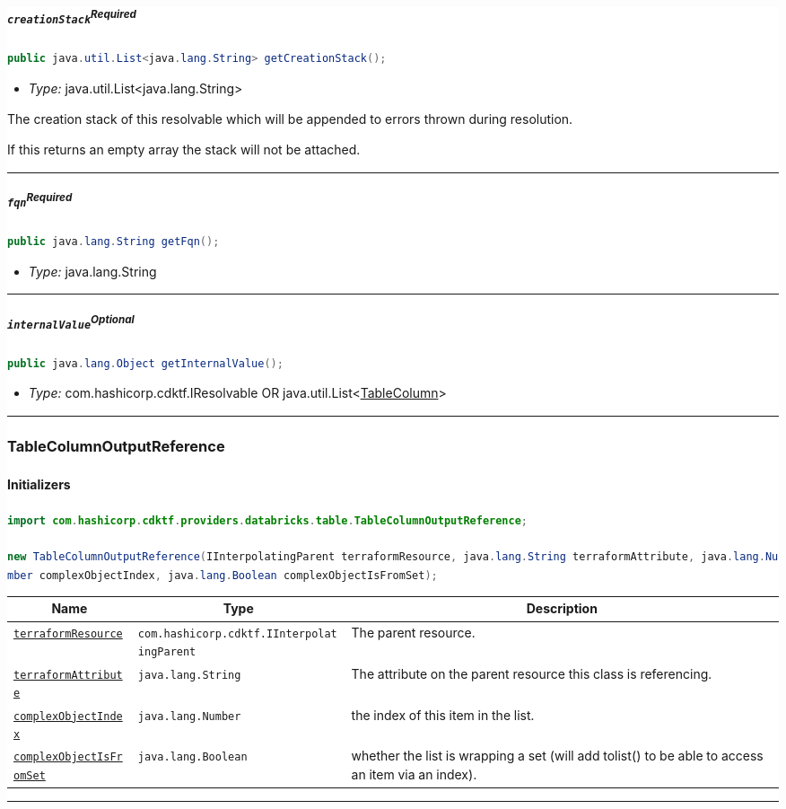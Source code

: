 
##### `creationStack`<sup>Required</sup> <a name="creationStack" id="@cdktf/provider-databricks.table.TableColumnList.property.creationStack"></a>

```java
public java.util.List<java.lang.String> getCreationStack();
```

- *Type:* java.util.List<java.lang.String>

The creation stack of this resolvable which will be appended to errors thrown during resolution.

If this returns an empty array the stack will not be attached.

---

##### `fqn`<sup>Required</sup> <a name="fqn" id="@cdktf/provider-databricks.table.TableColumnList.property.fqn"></a>

```java
public java.lang.String getFqn();
```

- *Type:* java.lang.String

---

##### `internalValue`<sup>Optional</sup> <a name="internalValue" id="@cdktf/provider-databricks.table.TableColumnList.property.internalValue"></a>

```java
public java.lang.Object getInternalValue();
```

- *Type:* com.hashicorp.cdktf.IResolvable OR java.util.List<<a href="#@cdktf/provider-databricks.table.TableColumn">TableColumn</a>>

---


### TableColumnOutputReference <a name="TableColumnOutputReference" id="@cdktf/provider-databricks.table.TableColumnOutputReference"></a>

#### Initializers <a name="Initializers" id="@cdktf/provider-databricks.table.TableColumnOutputReference.Initializer"></a>

```java
import com.hashicorp.cdktf.providers.databricks.table.TableColumnOutputReference;

new TableColumnOutputReference(IInterpolatingParent terraformResource, java.lang.String terraformAttribute, java.lang.Number complexObjectIndex, java.lang.Boolean complexObjectIsFromSet);
```

| **Name** | **Type** | **Description** |
| --- | --- | --- |
| <code><a href="#@cdktf/provider-databricks.table.TableColumnOutputReference.Initializer.parameter.terraformResource">terraformResource</a></code> | <code>com.hashicorp.cdktf.IInterpolatingParent</code> | The parent resource. |
| <code><a href="#@cdktf/provider-databricks.table.TableColumnOutputReference.Initializer.parameter.terraformAttribute">terraformAttribute</a></code> | <code>java.lang.String</code> | The attribute on the parent resource this class is referencing. |
| <code><a href="#@cdktf/provider-databricks.table.TableColumnOutputReference.Initializer.parameter.complexObjectIndex">complexObjectIndex</a></code> | <code>java.lang.Number</code> | the index of this item in the list. |
| <code><a href="#@cdktf/provider-databricks.table.TableColumnOutputReference.Initializer.parameter.complexObjectIsFromSet">complexObjectIsFromSet</a></code> | <code>java.lang.Boolean</code> | whether the list is wrapping a set (will add tolist() to be able to access an item via an index). |

---